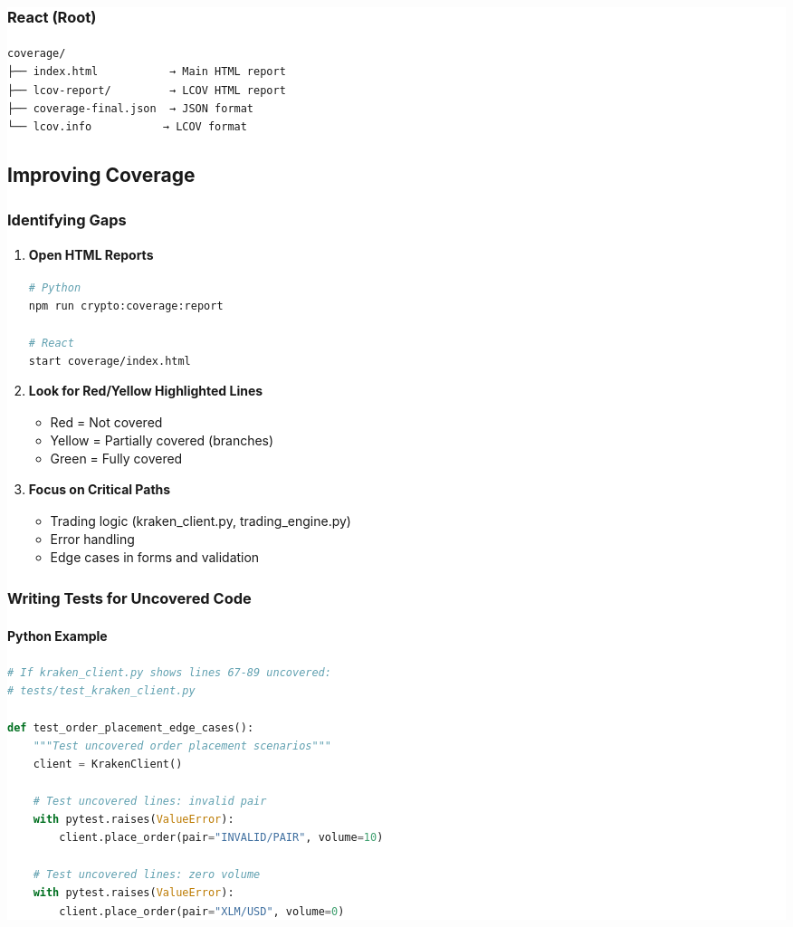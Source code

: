 ### React (Root)
```
coverage/
├── index.html           → Main HTML report
├── lcov-report/         → LCOV HTML report
├── coverage-final.json  → JSON format
└── lcov.info           → LCOV format
```

## Improving Coverage

### Identifying Gaps

1. **Open HTML Reports**
   ```bash
   # Python
   npm run crypto:coverage:report

   # React
   start coverage/index.html
   ```

2. **Look for Red/Yellow Highlighted Lines**
   - Red = Not covered
   - Yellow = Partially covered (branches)
   - Green = Fully covered

3. **Focus on Critical Paths**
   - Trading logic (kraken_client.py, trading_engine.py)
   - Error handling
   - Edge cases in forms and validation

### Writing Tests for Uncovered Code

#### Python Example
```python
# If kraken_client.py shows lines 67-89 uncovered:
# tests/test_kraken_client.py

def test_order_placement_edge_cases():
    """Test uncovered order placement scenarios"""
    client = KrakenClient()

    # Test uncovered lines: invalid pair
    with pytest.raises(ValueError):
        client.place_order(pair="INVALID/PAIR", volume=10)

    # Test uncovered lines: zero volume
    with pytest.raises(ValueError):
        client.place_order(pair="XLM/USD", volume=0)
```

